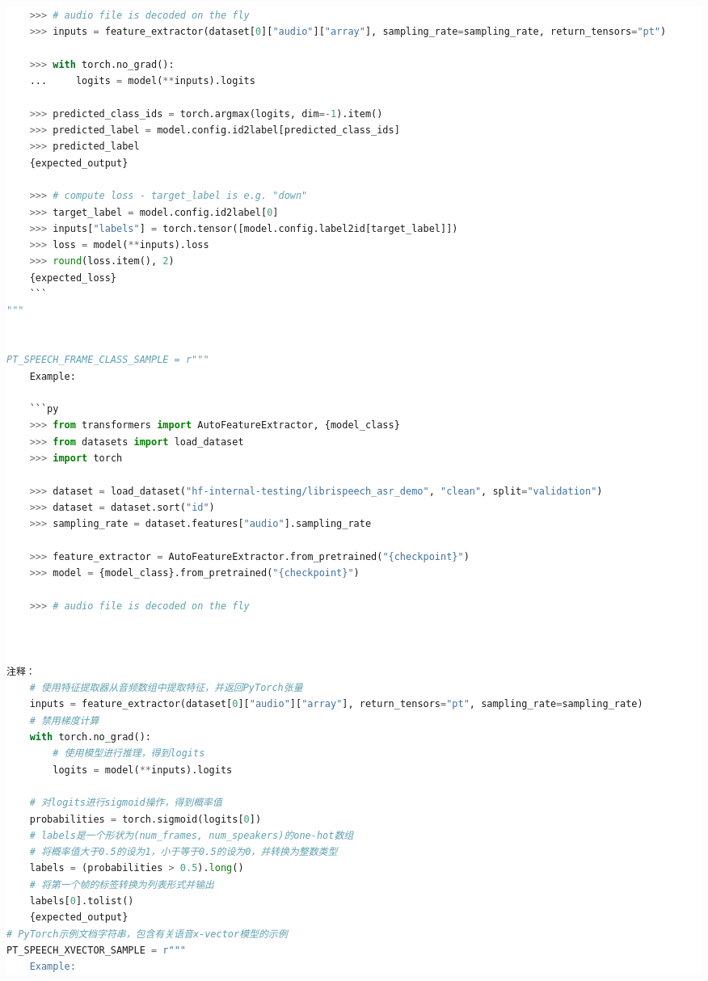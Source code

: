 ```py
    >>> # audio file is decoded on the fly
    >>> inputs = feature_extractor(dataset[0]["audio"]["array"], sampling_rate=sampling_rate, return_tensors="pt")

    >>> with torch.no_grad():
    ...     logits = model(**inputs).logits

    >>> predicted_class_ids = torch.argmax(logits, dim=-1).item()
    >>> predicted_label = model.config.id2label[predicted_class_ids]
    >>> predicted_label
    {expected_output}

    >>> # compute loss - target_label is e.g. "down"
    >>> target_label = model.config.id2label[0]
    >>> inputs["labels"] = torch.tensor([model.config.label2id[target_label]])
    >>> loss = model(**inputs).loss
    >>> round(loss.item(), 2)
    {expected_loss}
    ```
"""


PT_SPEECH_FRAME_CLASS_SAMPLE = r"""
    Example:

    ```py
    >>> from transformers import AutoFeatureExtractor, {model_class}
    >>> from datasets import load_dataset
    >>> import torch

    >>> dataset = load_dataset("hf-internal-testing/librispeech_asr_demo", "clean", split="validation")
    >>> dataset = dataset.sort("id")
    >>> sampling_rate = dataset.features["audio"].sampling_rate

    >>> feature_extractor = AutoFeatureExtractor.from_pretrained("{checkpoint}")
    >>> model = {model_class}.from_pretrained("{checkpoint}")

    >>> # audio file is decoded on the fly



注释：
    # 使用特征提取器从音频数组中提取特征，并返回PyTorch张量
    inputs = feature_extractor(dataset[0]["audio"]["array"], return_tensors="pt", sampling_rate=sampling_rate)
    # 禁用梯度计算
    with torch.no_grad():
        # 使用模型进行推理，得到logits
        logits = model(**inputs).logits

    # 对logits进行sigmoid操作，得到概率值
    probabilities = torch.sigmoid(logits[0])
    # labels是一个形状为(num_frames, num_speakers)的one-hot数组
    # 将概率值大于0.5的设为1，小于等于0.5的设为0，并转换为整数类型
    labels = (probabilities > 0.5).long()
    # 将第一个帧的标签转换为列表形式并输出
    labels[0].tolist()
    {expected_output}
# PyTorch示例文档字符串，包含有关语音x-vector模型的示例
PT_SPEECH_XVECTOR_SAMPLE = r"""
    Example:

```